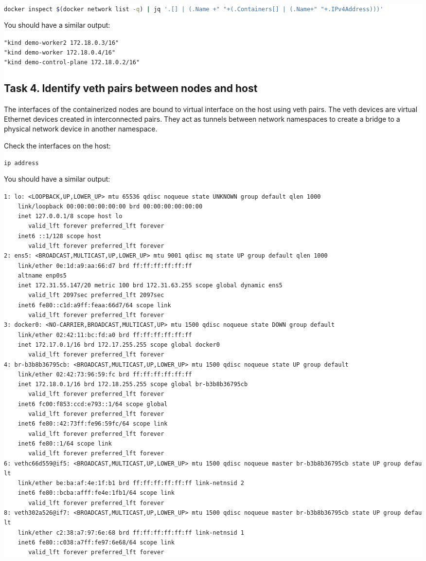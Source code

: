 ```bash
docker inspect $(docker network list -q) | jq '.[] | (.Name +" "+(.Containers[] | (.Name+" "+.IPv4Address)))'
```

You should have a similar output:

```console
"kind demo-worker2 172.18.0.3/16"
"kind demo-worker 172.18.0.4/16"
"kind demo-control-plane 172.18.0.2/16"
```


## Task 4. Identify veth pairs between nodes and host

The interfaces of the containerized nodes are bound to virtual interface on the host using veth pairs. The veth devices are virtual Ethernet devices created in interconnected pairs.  They act as tunnels between network namespaces to create a bridge to a physical network device in another namespace.

Check the interfaces on the host:

```bash
ip address
```

You should have a similar output:

```console
1: lo: <LOOPBACK,UP,LOWER_UP> mtu 65536 qdisc noqueue state UNKNOWN group default qlen 1000
    link/loopback 00:00:00:00:00:00 brd 00:00:00:00:00:00
    inet 127.0.0.1/8 scope host lo
       valid_lft forever preferred_lft forever
    inet6 ::1/128 scope host 
       valid_lft forever preferred_lft forever
2: ens5: <BROADCAST,MULTICAST,UP,LOWER_UP> mtu 9001 qdisc mq state UP group default qlen 1000
    link/ether 0e:1d:a9:aa:66:d7 brd ff:ff:ff:ff:ff:ff
    altname enp0s5
    inet 172.31.55.147/20 metric 100 brd 172.31.63.255 scope global dynamic ens5
       valid_lft 2097sec preferred_lft 2097sec
    inet6 fe80::c1d:a9ff:feaa:66d7/64 scope link 
       valid_lft forever preferred_lft forever
3: docker0: <NO-CARRIER,BROADCAST,MULTICAST,UP> mtu 1500 qdisc noqueue state DOWN group default 
    link/ether 02:42:11:bc:fd:a0 brd ff:ff:ff:ff:ff:ff
    inet 172.17.0.1/16 brd 172.17.255.255 scope global docker0
       valid_lft forever preferred_lft forever
4: br-b3b8b36795cb: <BROADCAST,MULTICAST,UP,LOWER_UP> mtu 1500 qdisc noqueue state UP group default 
    link/ether 02:42:73:96:59:fc brd ff:ff:ff:ff:ff:ff
    inet 172.18.0.1/16 brd 172.18.255.255 scope global br-b3b8b36795cb
       valid_lft forever preferred_lft forever
    inet6 fc00:f853:ccd:e793::1/64 scope global 
       valid_lft forever preferred_lft forever
    inet6 fe80::42:73ff:fe96:59fc/64 scope link 
       valid_lft forever preferred_lft forever
    inet6 fe80::1/64 scope link 
       valid_lft forever preferred_lft forever
6: vethc66d559@if5: <BROADCAST,MULTICAST,UP,LOWER_UP> mtu 1500 qdisc noqueue master br-b3b8b36795cb state UP group default 
    link/ether be:ba:af:4e:1f:b1 brd ff:ff:ff:ff:ff:ff link-netnsid 2
    inet6 fe80::bcba:afff:fe4e:1fb1/64 scope link 
       valid_lft forever preferred_lft forever
8: veth302a526@if7: <BROADCAST,MULTICAST,UP,LOWER_UP> mtu 1500 qdisc noqueue master br-b3b8b36795cb state UP group default 
    link/ether c2:38:a7:97:6e:68 brd ff:ff:ff:ff:ff:ff link-netnsid 1
    inet6 fe80::c038:a7ff:fe97:6e68/64 scope link 
       valid_lft forever preferred_lft forever
```
